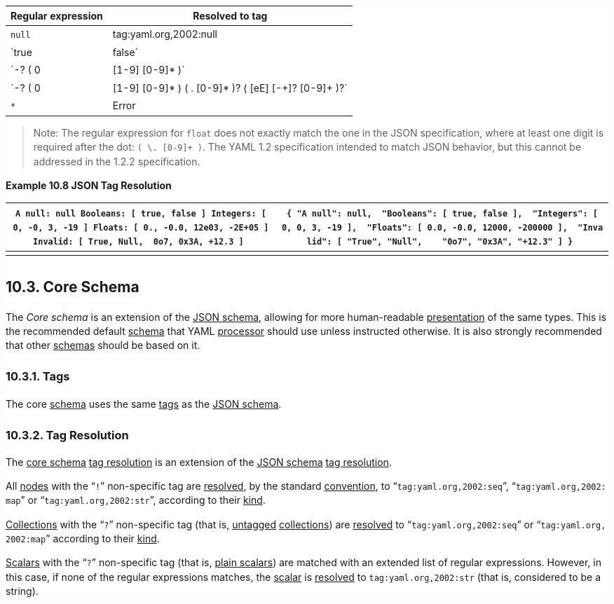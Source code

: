 | Regular expression                                           | Resolved to tag         |
| ------------------------------------------------------------ | ----------------------- |
| `null`                                                       | tag:yaml.org,2002:null  |
| `true | false`                                               | tag:yaml.org,2002:bool  |
| `-? ( 0 | [1-9] [0-9]* )`                                    | tag:yaml.org,2002:int   |
| `-? ( 0 | [1-9] [0-9]* ) ( \. [0-9]* )? ( [eE] [-+]? [0-9]+ )?` | tag:yaml.org,2002:float |
| `*`                                                          | Error                   |

> Note: The regular expression for `float` does not exactly match the one in the JSON specification, where at least one digit is required after the dot: `( \. [0-9]+ )`. The YAML 1.2 specification intended to match JSON behavior, but this cannot be addressed in the 1.2.2 specification.

**Example 10.8 JSON Tag Resolution**

| `A null: null Booleans: [ true, false ] Integers: [ 0, -0, 3, -19 ] Floats: [ 0., -0.0, 12e03, -2E+05 ] Invalid: [ True, Null,  0o7, 0x3A, +12.3 ] ` | `{ "A null": null,  "Booleans": [ true, false ],  "Integers": [ 0, 0, 3, -19 ],  "Floats": [ 0.0, -0.0, 12000, -200000 ],  "Invalid": [ "True", "Null",    "0o7", "0x3A", "+12.3" ] } ` |
| ------------------------------------------------------------ | ------------------------------------------------------------ |
|                                                              |                                                              |

## 10.3. Core Schema

The *Core schema* is an extension of the [JSON schema](https://yaml.org/spec/1.2.2/#json-schema), allowing for more human-readable [presentation](https://yaml.org/spec/1.2.2/#presentation-stream) of the same types. This is the recommended default [schema](https://yaml.org/spec/1.2.2/#recommended-schemas) that YAML [processor](https://yaml.org/spec/1.2.2/#processes-and-models) should use unless instructed otherwise. It is also strongly recommended that other [schemas](https://yaml.org/spec/1.2.2/#recommended-schemas) should be based on it.

### 10.3.1. Tags

The core [schema](https://yaml.org/spec/1.2.2/#recommended-schemas) uses the same [tags](https://yaml.org/spec/1.2.2/#tags) as the [JSON schema](https://yaml.org/spec/1.2.2/#json-schema).

### 10.3.2. Tag Resolution

The [core schema](https://yaml.org/spec/1.2.2/#core-schema) [tag resolution](https://yaml.org/spec/1.2.2/#tag-resolution) is an extension of the [JSON schema](https://yaml.org/spec/1.2.2/#json-schema) [tag resolution](https://yaml.org/spec/1.2.2/#tag-resolution).

All [nodes](https://yaml.org/spec/1.2.2/#nodes) with the “`!`” non-specific tag are [resolved](https://yaml.org/spec/1.2.2/#resolved-tags), by the standard [convention](https://yaml.org/spec/1.2.2/#resolved-tags), to “`tag:yaml.org,2002:seq`”, “`tag:yaml.org,2002:map`” or “`tag:yaml.org,2002:str`”, according to their [kind](https://yaml.org/spec/1.2.2/#nodes).

[Collections](https://yaml.org/spec/1.2.2/#collections) with the “`?`” non-specific tag (that is, [untagged](https://yaml.org/spec/1.2.2/#resolved-tags) [collections](https://yaml.org/spec/1.2.2/#collections)) are [resolved](https://yaml.org/spec/1.2.2/#resolved-tags) to “`tag:yaml.org,2002:seq`” or “`tag:yaml.org,2002:map`” according to their [kind](https://yaml.org/spec/1.2.2/#nodes).

[Scalars](https://yaml.org/spec/1.2.2/#scalars) with the “`?`” non-specific tag (that is, [plain scalars](https://yaml.org/spec/1.2.2/#plain-style)) are matched with an extended list of regular expressions. However, in this case, if none of the regular expressions matches, the [scalar](https://yaml.org/spec/1.2.2/#scalar) is [resolved](https://yaml.org/spec/1.2.2/#resolved-tags) to `tag:yaml.org,2002:str` (that is, considered to be a string).
